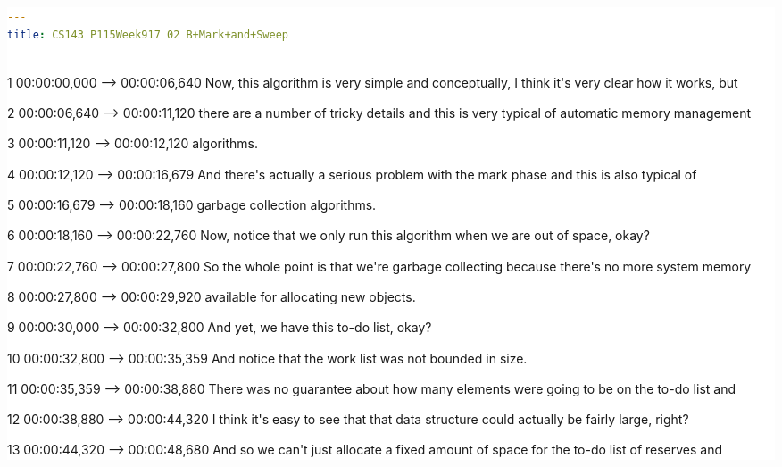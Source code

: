 ```yaml
---
title: CS143 P115Week917 02 B+Mark+and+Sweep
---
```


1
00:00:00,000 --> 00:00:06,640
Now, this algorithm is very simple and conceptually, I think it's very clear how it works, but

2
00:00:06,640 --> 00:00:11,120
there are a number of tricky details and this is very typical of automatic memory management

3
00:00:11,120 --> 00:00:12,120
algorithms.

4
00:00:12,120 --> 00:00:16,679
And there's actually a serious problem with the mark phase and this is also typical of

5
00:00:16,679 --> 00:00:18,160
garbage collection algorithms.

6
00:00:18,160 --> 00:00:22,760
Now, notice that we only run this algorithm when we are out of space, okay?

7
00:00:22,760 --> 00:00:27,800
So the whole point is that we're garbage collecting because there's no more system memory

8
00:00:27,800 --> 00:00:29,920
available for allocating new objects.

9
00:00:30,000 --> 00:00:32,800
And yet, we have this to-do list, okay?

10
00:00:32,800 --> 00:00:35,359
And notice that the work list was not bounded in size.

11
00:00:35,359 --> 00:00:38,880
There was no guarantee about how many elements were going to be on the to-do list and

12
00:00:38,880 --> 00:00:44,320
I think it's easy to see that that data structure could actually be fairly large, right?

13
00:00:44,320 --> 00:00:48,680
And so we can't just allocate a fixed amount of space for the to-do list of reserves and

